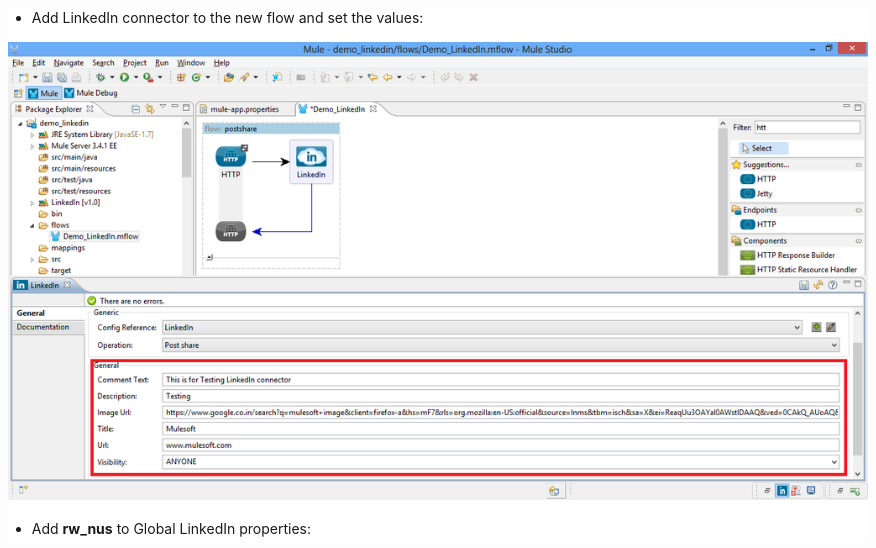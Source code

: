 



-  Add LinkedIn connector to the new flow and set the values:


![](Images\Step10_3.png)



-  Add **rw_nus** to Global LinkedIn properties:
